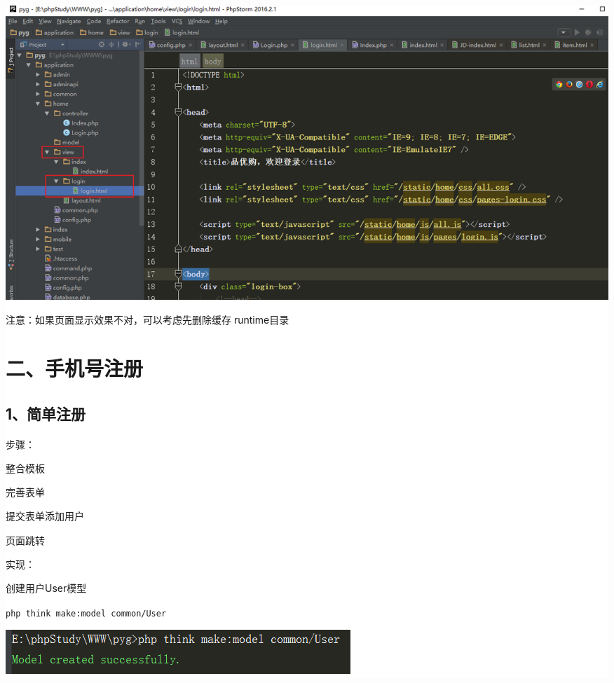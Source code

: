 ![1563674617286](img/1563674617286.png)

注意：如果页面显示效果不对，可以考虑先删除缓存 runtime目录

# 二、手机号注册

## 1、简单注册

步骤：

整合模板

完善表单

提交表单添加用户

页面跳转



实现：

创建用户User模型

```
php think make:model common/User
```

![1563678132626](img/1563678132626.png) 
